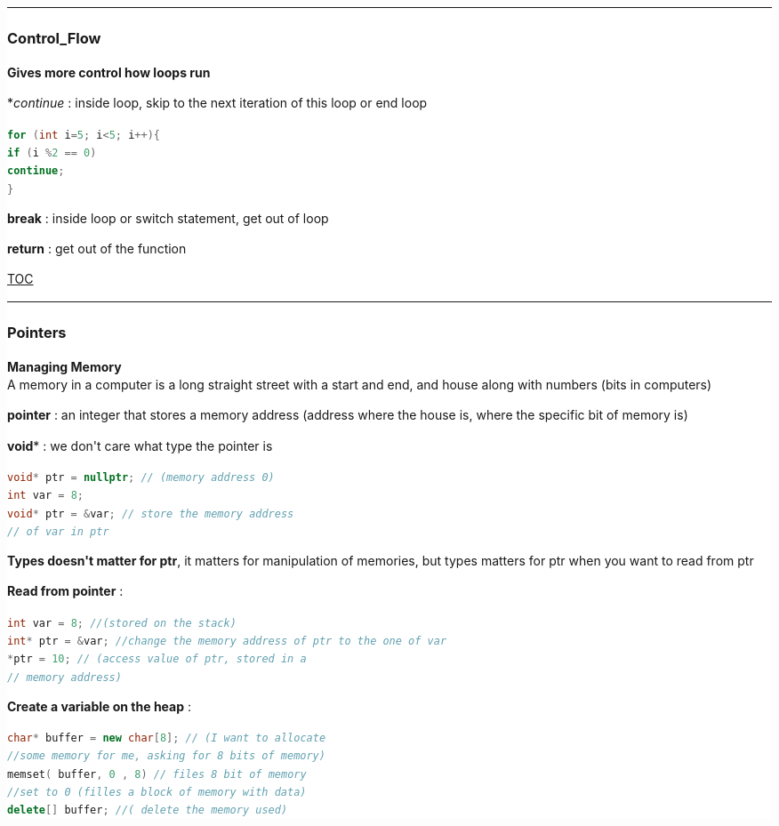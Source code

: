 ************  
  
### Control_Flow  
  
**Gives more control how loops run**  
  
**continue* : inside loop, skip to the next iteration of this loop or end loop  
~~~cpp 
for (int i=5; i<5; i++){  
if (i %2 == 0)  
continue;  
}  
~~~  
**break** : inside loop or switch statement, get out of loop  
  
**return** : get out of the function  
  
   [TOC](#table_of_contents)
***************  
  
### Pointers  
  
**Managing Memory**  
A memory in a computer is a long straight street with a start and end, and house along with numbers (bits in computers)  
  
**pointer** : an integer that stores a memory address (address where the house is, where the specific bit of memory is)  
  
**void*** : we don't care what type the pointer is  
~~~cpp  
void* ptr = nullptr; // (memory address 0)  
int var = 8;  
void* ptr = &var; // store the memory address  
// of var in ptr  
~~~  
**Types doesn't matter for ptr**, it matters for manipulation of memories, but types matters for ptr when you want to read from ptr  
  
**Read from pointer** :  
~~~cpp  
int var = 8; //(stored on the stack)  
int* ptr = &var; //change the memory address of ptr to the one of var
*ptr = 10; // (access value of ptr, stored in a  
// memory address)  
~~~  
  
**Create a variable on the heap** :  
~~~cpp  
char* buffer = new char[8]; // (I want to allocate  
//some memory for me, asking for 8 bits of memory)  
memset( buffer, 0 , 8) // files 8 bit of memory  
//set to 0 (filles a block of memory with data)  
delete[] buffer; //( delete the memory used)  
~~~  
  